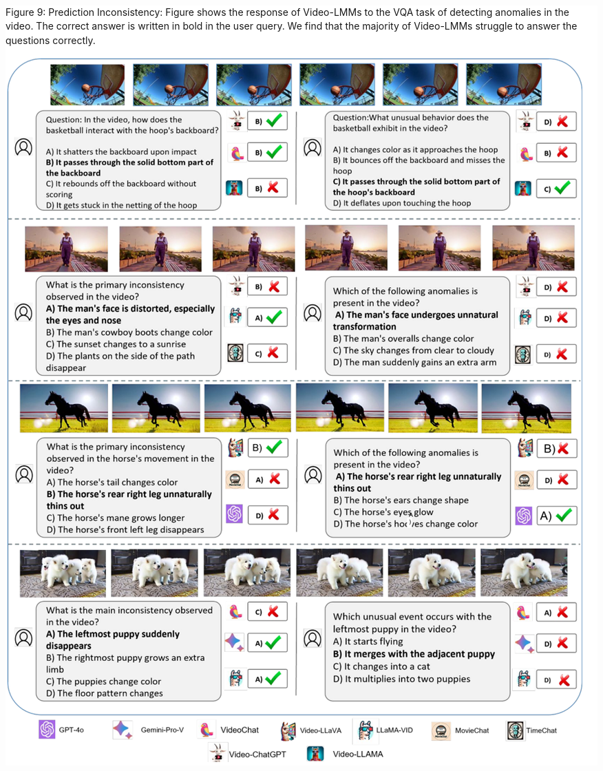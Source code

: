 Figure 9: Prediction Inconsistency: Figure shows the response of Video-LMMs to the VQA task of detecting anomalies in the video. The correct answer is written in bold in the user query. We find that the majority of Video-LMMs struggle to answer the questions correctly.

![Image](artifacts/image_000008_28c9d07ad6ce366623605441d6606ccfc8401ef4b3105593d6ecb483730096c2.png)
